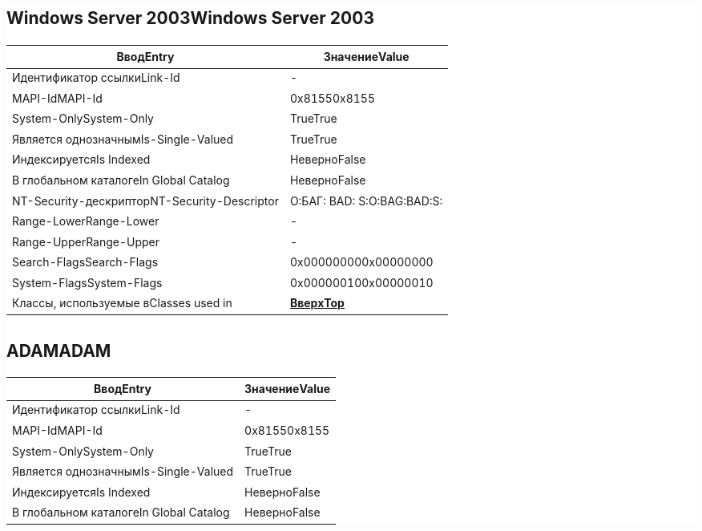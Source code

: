 

## <a name="windows-server-2003"></a><span data-ttu-id="1a72a-157">Windows Server 2003</span><span class="sxs-lookup"><span data-stu-id="1a72a-157">Windows Server 2003</span></span>



| <span data-ttu-id="1a72a-158">Ввод</span><span class="sxs-lookup"><span data-stu-id="1a72a-158">Entry</span></span> | <span data-ttu-id="1a72a-159">Значение</span><span class="sxs-lookup"><span data-stu-id="1a72a-159">Value</span></span> |
|------------------------|---------------------------------|
| <span data-ttu-id="1a72a-160">Идентификатор ссылки</span><span class="sxs-lookup"><span data-stu-id="1a72a-160">Link-Id</span></span>                | \-                              |
| <span data-ttu-id="1a72a-161">MAPI-Id</span><span class="sxs-lookup"><span data-stu-id="1a72a-161">MAPI-Id</span></span>                | <span data-ttu-id="1a72a-162">0x8155</span><span class="sxs-lookup"><span data-stu-id="1a72a-162">0x8155</span></span>                          |
| <span data-ttu-id="1a72a-163">System-Only</span><span class="sxs-lookup"><span data-stu-id="1a72a-163">System-Only</span></span>            | <span data-ttu-id="1a72a-164">True</span><span class="sxs-lookup"><span data-stu-id="1a72a-164">True</span></span>                            |
| <span data-ttu-id="1a72a-165">Является однозначным</span><span class="sxs-lookup"><span data-stu-id="1a72a-165">Is-Single-Valued</span></span>       | <span data-ttu-id="1a72a-166">True</span><span class="sxs-lookup"><span data-stu-id="1a72a-166">True</span></span>                            |
| <span data-ttu-id="1a72a-167">Индексируется</span><span class="sxs-lookup"><span data-stu-id="1a72a-167">Is Indexed</span></span>             | <span data-ttu-id="1a72a-168">Неверно</span><span class="sxs-lookup"><span data-stu-id="1a72a-168">False</span></span>                           |
| <span data-ttu-id="1a72a-169">В глобальном каталоге</span><span class="sxs-lookup"><span data-stu-id="1a72a-169">In Global Catalog</span></span>      | <span data-ttu-id="1a72a-170">Неверно</span><span class="sxs-lookup"><span data-stu-id="1a72a-170">False</span></span>                           |
| <span data-ttu-id="1a72a-171">NT-Security-дескриптор</span><span class="sxs-lookup"><span data-stu-id="1a72a-171">NT-Security-Descriptor</span></span> | <span data-ttu-id="1a72a-172">О:БАГ: BAD: S:</span><span class="sxs-lookup"><span data-stu-id="1a72a-172">O:BAG:BAD:S:</span></span>                    |
| <span data-ttu-id="1a72a-173">Range-Lower</span><span class="sxs-lookup"><span data-stu-id="1a72a-173">Range-Lower</span></span>            | \-                              |
| <span data-ttu-id="1a72a-174">Range-Upper</span><span class="sxs-lookup"><span data-stu-id="1a72a-174">Range-Upper</span></span>            | \-                              |
| <span data-ttu-id="1a72a-175">Search-Flags</span><span class="sxs-lookup"><span data-stu-id="1a72a-175">Search-Flags</span></span>           | <span data-ttu-id="1a72a-176">0x00000000</span><span class="sxs-lookup"><span data-stu-id="1a72a-176">0x00000000</span></span>                      |
| <span data-ttu-id="1a72a-177">System-Flags</span><span class="sxs-lookup"><span data-stu-id="1a72a-177">System-Flags</span></span>           | <span data-ttu-id="1a72a-178">0x00000010</span><span class="sxs-lookup"><span data-stu-id="1a72a-178">0x00000010</span></span>                      |
| <span data-ttu-id="1a72a-179">Классы, используемые в</span><span class="sxs-lookup"><span data-stu-id="1a72a-179">Classes used in</span></span>        | [<span data-ttu-id="1a72a-180">**Вверх**</span><span class="sxs-lookup"><span data-stu-id="1a72a-180">**Top**</span></span>](c-top.md)<br/> |



## <a name="adam"></a><span data-ttu-id="1a72a-181">ADAM</span><span class="sxs-lookup"><span data-stu-id="1a72a-181">ADAM</span></span>



| <span data-ttu-id="1a72a-182">Ввод</span><span class="sxs-lookup"><span data-stu-id="1a72a-182">Entry</span></span> | <span data-ttu-id="1a72a-183">Значение</span><span class="sxs-lookup"><span data-stu-id="1a72a-183">Value</span></span> |
|------------------------|---------------------------------|
| <span data-ttu-id="1a72a-184">Идентификатор ссылки</span><span class="sxs-lookup"><span data-stu-id="1a72a-184">Link-Id</span></span>                | \-                              |
| <span data-ttu-id="1a72a-185">MAPI-Id</span><span class="sxs-lookup"><span data-stu-id="1a72a-185">MAPI-Id</span></span>                | <span data-ttu-id="1a72a-186">0x8155</span><span class="sxs-lookup"><span data-stu-id="1a72a-186">0x8155</span></span>                          |
| <span data-ttu-id="1a72a-187">System-Only</span><span class="sxs-lookup"><span data-stu-id="1a72a-187">System-Only</span></span>            | <span data-ttu-id="1a72a-188">True</span><span class="sxs-lookup"><span data-stu-id="1a72a-188">True</span></span>                            |
| <span data-ttu-id="1a72a-189">Является однозначным</span><span class="sxs-lookup"><span data-stu-id="1a72a-189">Is-Single-Valued</span></span>       | <span data-ttu-id="1a72a-190">True</span><span class="sxs-lookup"><span data-stu-id="1a72a-190">True</span></span>                            |
| <span data-ttu-id="1a72a-191">Индексируется</span><span class="sxs-lookup"><span data-stu-id="1a72a-191">Is Indexed</span></span>             | <span data-ttu-id="1a72a-192">Неверно</span><span class="sxs-lookup"><span data-stu-id="1a72a-192">False</span></span>                           |
| <span data-ttu-id="1a72a-193">В глобальном каталоге</span><span class="sxs-lookup"><span data-stu-id="1a72a-193">In Global Catalog</span></span>      | <span data-ttu-id="1a72a-194">Неверно</span><span class="sxs-lookup"><span data-stu-id="1a72a-194">False</span></span>                           |